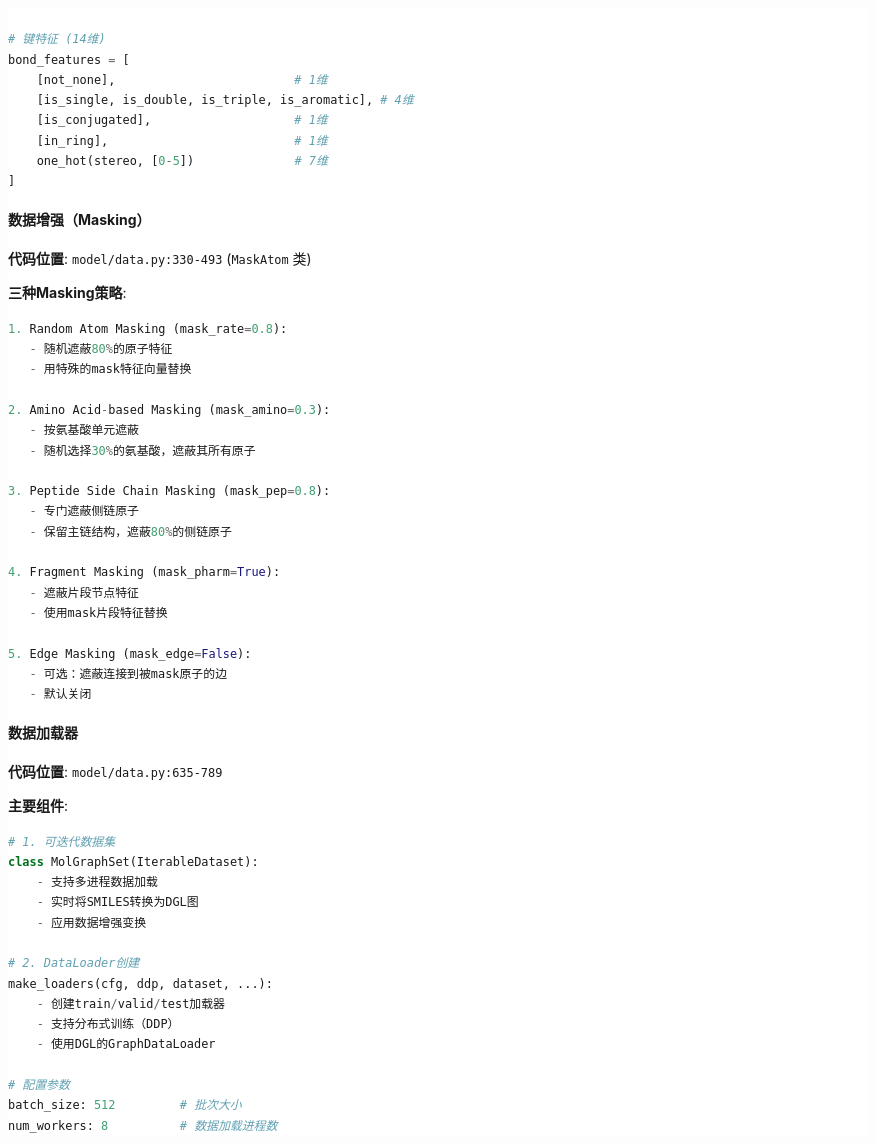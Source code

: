 ```python

# 键特征 (14维)
bond_features = [
    [not_none],                         # 1维
    [is_single, is_double, is_triple, is_aromatic], # 4维
    [is_conjugated],                    # 1维
    [in_ring],                          # 1维
    one_hot(stereo, [0-5])              # 7维
]
```

#### 数据增强（Masking）
**代码位置**: `model/data.py:330-493` (`MaskAtom` 类)

**三种Masking策略**:
```python
1. Random Atom Masking (mask_rate=0.8):
   - 随机遮蔽80%的原子特征
   - 用特殊的mask特征向量替换

2. Amino Acid-based Masking (mask_amino=0.3):
   - 按氨基酸单元遮蔽
   - 随机选择30%的氨基酸，遮蔽其所有原子

3. Peptide Side Chain Masking (mask_pep=0.8):
   - 专门遮蔽侧链原子
   - 保留主链结构，遮蔽80%的侧链原子

4. Fragment Masking (mask_pharm=True):
   - 遮蔽片段节点特征
   - 使用mask片段特征替换

5. Edge Masking (mask_edge=False):
   - 可选：遮蔽连接到被mask原子的边
   - 默认关闭
```

#### 数据加载器
**代码位置**: `model/data.py:635-789`

**主要组件**:
```python
# 1. 可迭代数据集
class MolGraphSet(IterableDataset):
    - 支持多进程数据加载
    - 实时将SMILES转换为DGL图
    - 应用数据增强变换

# 2. DataLoader创建
make_loaders(cfg, ddp, dataset, ...):
    - 创建train/valid/test加载器
    - 支持分布式训练（DDP）
    - 使用DGL的GraphDataLoader

# 配置参数
batch_size: 512         # 批次大小
num_workers: 8          # 数据加载进程数
```
